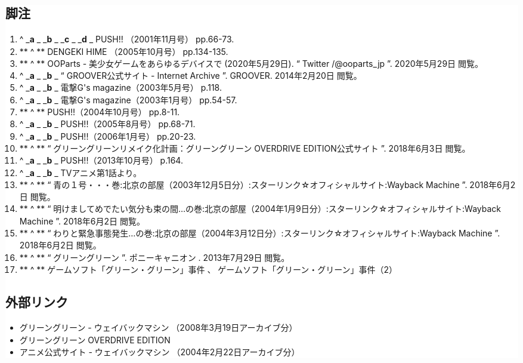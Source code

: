 ##  脚注



  1. ^  _**a** _ _**b** _ _**c** _ _**d** _ PUSH!!  （2001年11月号） pp.66-73. 
  2. ** ^  ** DENGEKI HIME  （2005年10月号） pp.134-135. 
  3. ** ^  ** OOParts - 美少女ゲームをあらゆるデバイスで (2020年5月29日). “  Twitter /@ooparts_jp  ”.  2020年5月29日  閲覧。 
  4. ^  _**a** _ _**b** _ “  GROOVER公式サイト - Internet Archive  ”. GROOVER.  2014年2月20日  閲覧。 
  5. ^  _**a** _ _**b** _ 電撃G's magazine（2003年5月号） p.118. 
  6. ^  _**a** _ _**b** _ 電撃G's magazine（2003年1月号） pp.54-57. 
  7. ** ^  ** PUSH!!（2004年10月号） pp.8-11. 
  8. ^  _**a** _ _**b** _ PUSH!!（2005年8月号） pp.68-71. 
  9. ^  _**a** _ _**b** _ PUSH!!（2006年1月号） pp.20-23. 
  10. ** ^  ** “  グリーングリーンリメイク化計画：グリーングリーン OVERDRIVE EDITION公式サイト  ”.  2018年6月3日  閲覧。 
  11. ^  _**a** _ _**b** _ PUSH!!（2013年10月号） p.164. 
  12. ^  _**a** _ _**b** _ TVアニメ第1話より。 
  13. ** ^  ** “  青の１号・・・巻:北京の部屋（2003年12月5日分）:スターリンク☆オフィシャルサイト:Wayback Machine  ”.  2018年6月2日  閲覧。 
  14. ** ^  ** “  明けましてめでたい気分も束の間…の巻:北京の部屋（2004年1月9日分）:スターリンク☆オフィシャルサイト:Wayback Machine  ”.  2018年6月2日  閲覧。 
  15. ** ^  ** “  わりと緊急事態発生…の巻:北京の部屋（2004年3月12日分）:スターリンク☆オフィシャルサイト:Wayback Machine  ”.  2018年6月2日  閲覧。 
  16. ** ^  ** “  グリーングリーン  ”.  ポニーキャニオン  .  2013年7月29日  閲覧。 
  17. ** ^  ** ゲームソフト「グリーン・グリーン」事件  、  ゲームソフト「グリーン・グリーン」事件（2） 

##  外部リンク



  * グリーングリーン  \-  ウェイバックマシン  （2008年3月19日アーカイブ分） 
  * グリーングリーン OVERDRIVE EDITION 
  * アニメ公式サイト  \-  ウェイバックマシン  （2004年2月22日アーカイブ分） 

